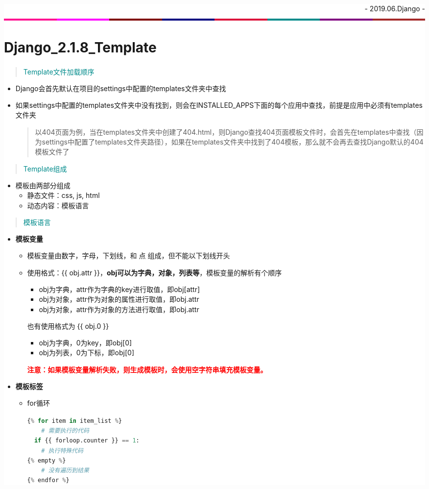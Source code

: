 <div style="width:100%;height:30px;"><div style='float:right;'>- 2019.06.Django -</div></div>
<div style="float:left;width:12.5%;height:4px;background:deeppink;"></div>
<div style="float:left;width:12.5%;height:4px;background:fuchsia;"></div>
<div style="float:left;width:12.5%;height:4px;background:maroon;"></div>
<div style="float:left;width:12.5%;height:4px;background:navy;"></div>
<div style="float:left;width:12.5%;height:4px;background:crimson;"></div>
<div style="float:left;width:12.5%;height:4px;background:darkcyan;"></div>
<div style="float:left;width:12.5%;height:4px;background:purple;"></div>
<div style="float:left;width:12.5%;height:4px;background:brown;"></div>

# Django_2.1.8_Template

> <span style='color:darkcyan'>Template文件加载顺序</span>

* Django会首先默认在项目的settings中配置的templates文件夹中查找

* 如果settings中配置的templates文件夹中没有找到，则会在INSTALLED_APPS下面的每个应用中查找，前提是应用中必须有templates文件夹

  >  以404页面为例，当在templates文件夹中创建了404.html，则Django查找404页面模板文件时，会首先在templates中查找（因为settings中配置了templates文件夹路径），如果在templates文件夹中找到了404模板，那么就不会再去查找Django默认的404模板文件了

> <span style='color:darkcyan'>Template组成</span>

* 模板由两部分组成
  * 静态文件：css, js, html
  * 动态内容：模板语言

> <span style='color:darkcyan'>模板语言</span>

* **模板变量**

  * 模板变量由数字，字母，下划线，和 点 组成，但不能以下划线开头

  * 使用格式：{{ obj.attr }}，**obj可以为字典，对象，列表等**，模板变量的解析有个顺序

    * obj为字典，attr作为字典的key进行取值，即obj[attr]
    * obj为对象，attr作为对象的属性进行取值，即obj.attr
    * obj为对象，attr作为对象的方法进行取值，即obj.attr

    也有使用格式为 {{ obj.0 }}

    * obj为字典，0为key，即obj[0]
    * obj为列表，0为下标，即obj[0]

    <span style='color:red'>**注意：如果模板变量解析失败，则生成模板时，会使用空字符串填充模板变量。**</span>

* **模板标签**

  * for循环

    ```python
    {% for item in item_list %}
    	# 需要执行的代码
      if {{ forloop.counter }} == 1:
        # 执行特殊代码
    {% empty %}
    	# 没有遍历到结果
    {% endfor %}
    ```
